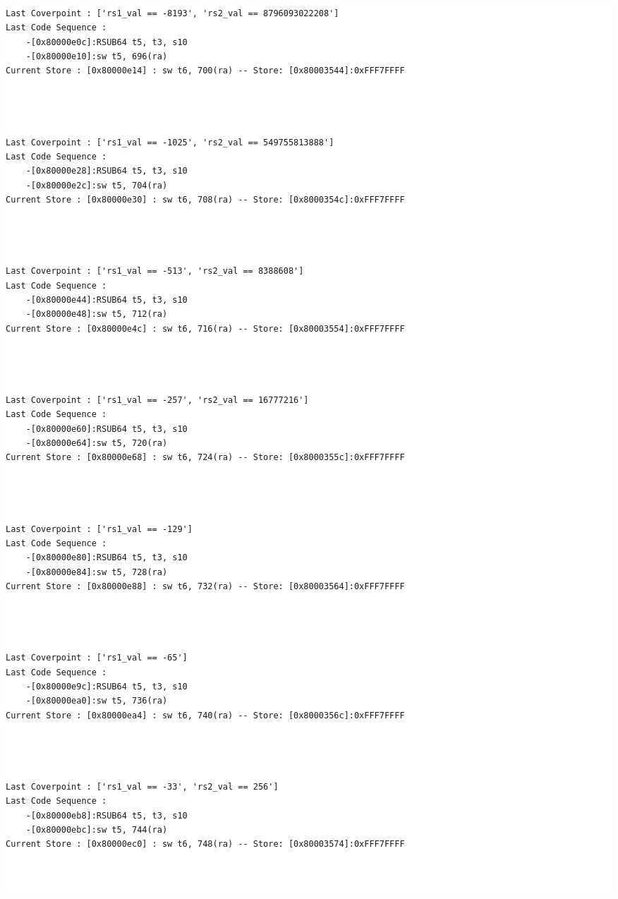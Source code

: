 ```
Last Coverpoint : ['rs1_val == -8193', 'rs2_val == 8796093022208']
Last Code Sequence : 
	-[0x80000e0c]:RSUB64 t5, t3, s10
	-[0x80000e10]:sw t5, 696(ra)
Current Store : [0x80000e14] : sw t6, 700(ra) -- Store: [0x80003544]:0xFFF7FFFF




Last Coverpoint : ['rs1_val == -1025', 'rs2_val == 549755813888']
Last Code Sequence : 
	-[0x80000e28]:RSUB64 t5, t3, s10
	-[0x80000e2c]:sw t5, 704(ra)
Current Store : [0x80000e30] : sw t6, 708(ra) -- Store: [0x8000354c]:0xFFF7FFFF




Last Coverpoint : ['rs1_val == -513', 'rs2_val == 8388608']
Last Code Sequence : 
	-[0x80000e44]:RSUB64 t5, t3, s10
	-[0x80000e48]:sw t5, 712(ra)
Current Store : [0x80000e4c] : sw t6, 716(ra) -- Store: [0x80003554]:0xFFF7FFFF




Last Coverpoint : ['rs1_val == -257', 'rs2_val == 16777216']
Last Code Sequence : 
	-[0x80000e60]:RSUB64 t5, t3, s10
	-[0x80000e64]:sw t5, 720(ra)
Current Store : [0x80000e68] : sw t6, 724(ra) -- Store: [0x8000355c]:0xFFF7FFFF




Last Coverpoint : ['rs1_val == -129']
Last Code Sequence : 
	-[0x80000e80]:RSUB64 t5, t3, s10
	-[0x80000e84]:sw t5, 728(ra)
Current Store : [0x80000e88] : sw t6, 732(ra) -- Store: [0x80003564]:0xFFF7FFFF




Last Coverpoint : ['rs1_val == -65']
Last Code Sequence : 
	-[0x80000e9c]:RSUB64 t5, t3, s10
	-[0x80000ea0]:sw t5, 736(ra)
Current Store : [0x80000ea4] : sw t6, 740(ra) -- Store: [0x8000356c]:0xFFF7FFFF




Last Coverpoint : ['rs1_val == -33', 'rs2_val == 256']
Last Code Sequence : 
	-[0x80000eb8]:RSUB64 t5, t3, s10
	-[0x80000ebc]:sw t5, 744(ra)
Current Store : [0x80000ec0] : sw t6, 748(ra) -- Store: [0x80003574]:0xFFF7FFFF




```